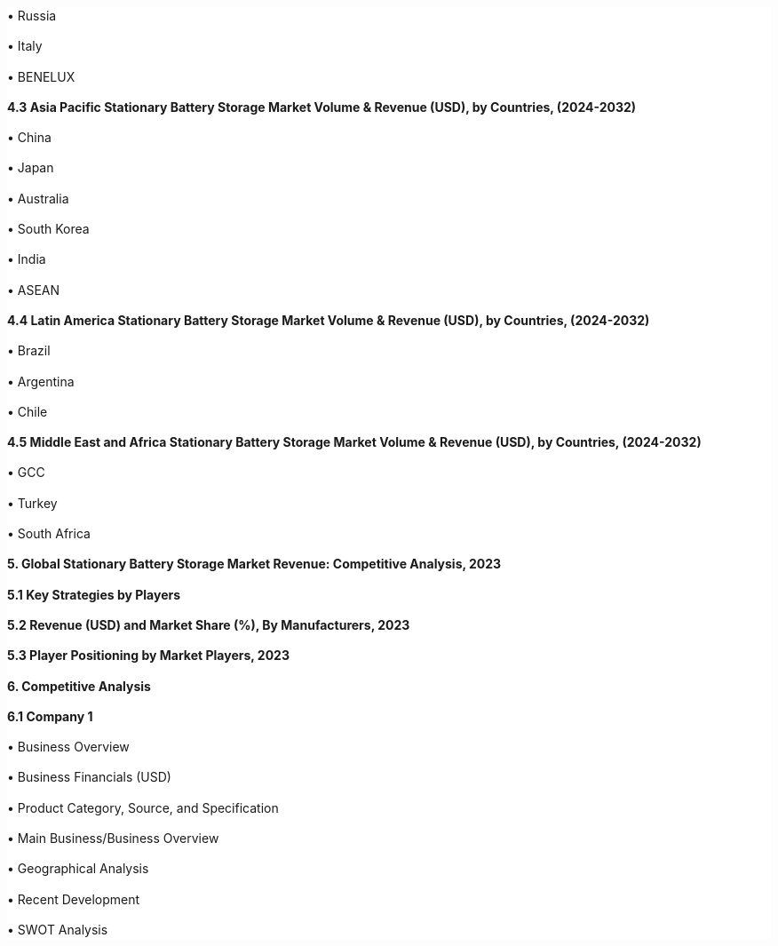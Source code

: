 • Russia

• Italy

• BENELUX

<strong>4.3 Asia Pacific Stationary Battery Storage Market Volume &amp; Revenue (USD), by Countries, (2024-2032)</strong>

• China

• Japan

• Australia

• South Korea

• India

• ASEAN

<strong>4.4 Latin America Stationary Battery Storage Market Volume &amp; Revenue (USD), by Countries, (2024-2032)</strong>

• Brazil

• Argentina

• Chile

<strong>4.5 Middle East and Africa Stationary Battery Storage Market Volume &amp; Revenue (USD), by Countries, (2024-2032)</strong>

• GCC

• Turkey

• South Africa

<strong>5. Global Stationary Battery Storage Market Revenue: Competitive Analysis, 2023</strong>

<strong>5.1 Key Strategies by Players</strong>

<strong>5.2 Revenue (USD) and Market Share (%), By Manufacturers, 2023</strong>

<strong>5.3 Player Positioning by Market Players, 2023</strong>

<strong>6. Competitive Analysis</strong>

<strong>6.1 Company 1</strong>

• Business Overview

• Business Financials (USD)

• Product Category, Source, and Specification

• Main Business/Business Overview

• Geographical Analysis

• Recent Development

• SWOT Analysis
